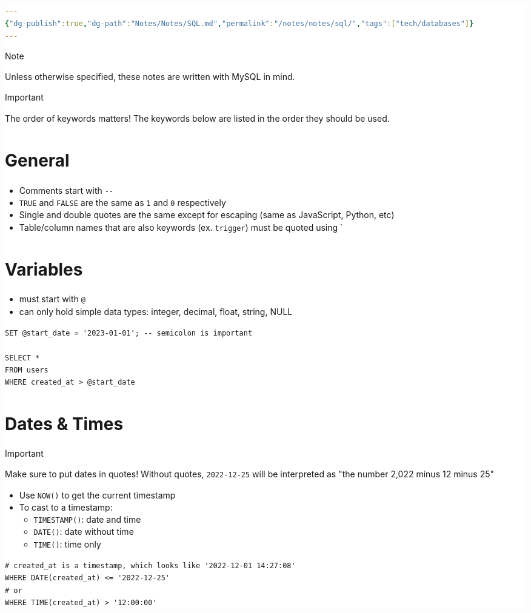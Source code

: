 ```yaml
---
{"dg-publish":true,"dg-path":"Notes/Notes/SQL.md","permalink":"/notes/notes/sql/","tags":["tech/databases"]}
---
```



> [!note]
> Unless otherwise specified, these notes are written with MySQL in mind.

> [!important]
> The order of keywords matters! The keywords below are listed in the order they should be used.

# General

- Comments start with `--`
- `TRUE` and `FALSE` are the same as `1` and `0` respectively
- Single and double quotes are the same except for escaping (same as JavaScript, Python, etc)
- Table/column names that are also keywords (ex. `trigger`) must be quoted using \`

# Variables

- must start with `@`
- can only hold simple data types: integer, decimal, float, string, NULL

```mysql
SET @start_date = '2023-01-01'; -- semicolon is important

SELECT *
FROM users
WHERE created_at > @start_date
```

# Dates & Times

> [!important]
> Make sure to put dates in quotes! Without quotes, `2022-12-25` will be interpreted as "the number 2,022 minus 12 minus 25"

- Use `NOW()` to get the current timestamp
- To cast to a timestamp:
    - `TIMESTAMP()`: date and time
    - `DATE()`: date without time
    - `TIME()`: time only

```mysql
# created_at is a timestamp, which looks like '2022-12-01 14:27:08'
WHERE DATE(created_at) <= '2022-12-25'
# or
WHERE TIME(created_at) > '12:00:00'
```
